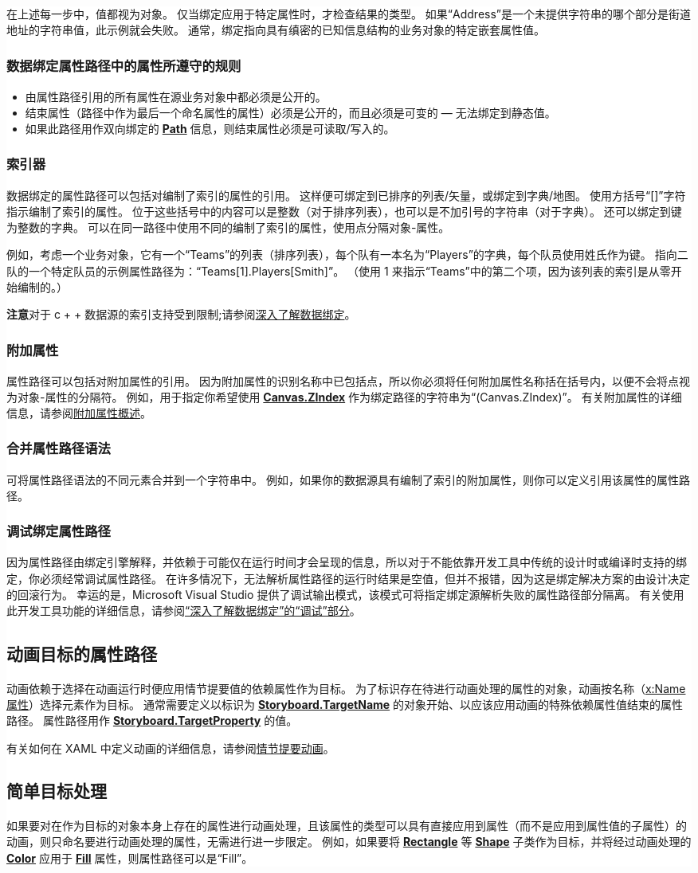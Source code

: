 在上述每一步中，值都视为对象。 仅当绑定应用于特定属性时，才检查结果的类型。 如果“Address”是一个未提供字符串的哪个部分是街道地址的字符串值，此示例就会失败。 通常，绑定指向具有缜密的已知信息结构的业务对象的特定嵌套属性值。

### <a name="rules-for-the-properties-in-a-data-binding-property-path"></a>数据绑定属性路径中的属性所遵守的规则

-   由属性路径引用的所有属性在源业务对象中都必须是公开的。
-   结束属性（路径中作为最后一个命名属性的属性）必须是公开的，而且必须是可变的 — 无法绑定到静态值。
-   如果此路径用作双向绑定的 [**Path**](https://msdn.microsoft.com/library/windows/apps/br209830) 信息，则结束属性必须是可读取/写入的。

### <a name="indexers"></a>索引器

数据绑定的属性路径可以包括对编制了索引的属性的引用。 这样便可绑定到已排序的列表/矢量，或绑定到字典/地图。 使用方括号“\[\]”字符指示编制了索引的属性。 位于这些括号中的内容可以是整数（对于排序列表），也可以是不加引号的字符串（对于字典）。 还可以绑定到键为整数的字典。 可以在同一路径中使用不同的编制了索引的属性，使用点分隔对象-属性。

例如，考虑一个业务对象，它有一个“Teams”的列表（排序列表），每个队有一本名为“Players”的字典，每个队员使用姓氏作为键。 指向二队的一个特定队员的示例属性路径为：“Teams[1].Players[Smith]”。 （使用 1 来指示“Teams”中的第二个项，因为该列表的索引是从零开始编制的。）

**注意**对于 c + + 数据源的索引支持受到限制;请参阅[深入了解数据绑定](https://msdn.microsoft.com/library/windows/apps/mt210946)。

### <a name="attached-properties"></a>附加属性

属性路径可以包括对附加属性的引用。 因为附加属性的识别名称中已包括点，所以你必须将任何附加属性名称括在括号内，以便不会将点视为对象-属性的分隔符。 例如，用于指定你希望使用 [**Canvas.ZIndex**](https://msdn.microsoft.com/library/windows/apps/hh759773) 作为绑定路径的字符串为“(Canvas.ZIndex)”。 有关附加属性的详细信息，请参阅[附加属性概述](attached-properties-overview.md)。

### <a name="combining-property-path-syntax"></a>合并属性路径语法

可将属性路径语法的不同元素合并到一个字符串中。 例如，如果你的数据源具有编制了索引的附加属性，则你可以定义引用该属性的属性路径。

### <a name="debugging-a-binding-property-path"></a>调试绑定属性路径

因为属性路径由绑定引擎解释，并依赖于可能仅在运行时间才会呈现的信息，所以对于不能依靠开发工具中传统的设计时或编译时支持的绑定，你必须经常调试属性路径。 在许多情况下，无法解析属性路径的运行时结果是空值，但并不报错，因为这是绑定解决方案的由设计决定的回滚行为。 幸运的是，Microsoft Visual Studio 提供了调试输出模式，该模式可将指定绑定源解析失败的属性路径部分隔离。 有关使用此开发工具功能的详细信息，请参阅[“深入了解数据绑定”的“调试”部分](../data-binding/data-binding-in-depth.md#debugging)。

## <a name="property-path-for-animation-targeting"></a>动画目标的属性路径

动画依赖于选择在动画运行时便应用情节提要值的依赖属性作为目标。 为了标识存在待进行动画处理的属性的对象，动画按名称（[x:Name 属性](x-name-attribute.md)）选择元素作为目标。 通常需要定义以标识为 [**Storyboard.TargetName**](https://msdn.microsoft.com/library/windows/apps/hh759823) 的对象开始、以应该应用动画的特殊依赖属性值结束的属性路径。 属性路径用作 [**Storyboard.TargetProperty**](https://msdn.microsoft.com/library/windows/apps/hh759824) 的值。

有关如何在 XAML 中定义动画的详细信息，请参阅[情节提要动画](https://msdn.microsoft.com/library/windows/apps/mt187354)。

## <a name="simple-targeting"></a>简单目标处理

如果要对在作为目标的对象本身上存在的属性进行动画处理，且该属性的类型可以具有直接应用到属性（而不是应用到属性值的子属性）的动画，则只命名要进行动画处理的属性，无需进行进一步限定。 例如，如果要将 [**Rectangle**](/uwp/api/Windows.UI.Xaml.Shapes.Rectangle) 等 [**Shape**](/uwp/api/Windows.UI.Xaml.Shapes.Shape) 子类作为目标，并将经过动画处理的 [**Color**](https://msdn.microsoft.com/library/windows/apps/hh673723) 应用于 [**Fill**](/uwp/api/Windows.UI.Xaml.Shapes.Shape.Fill) 属性，则属性路径可以是“Fill”。
